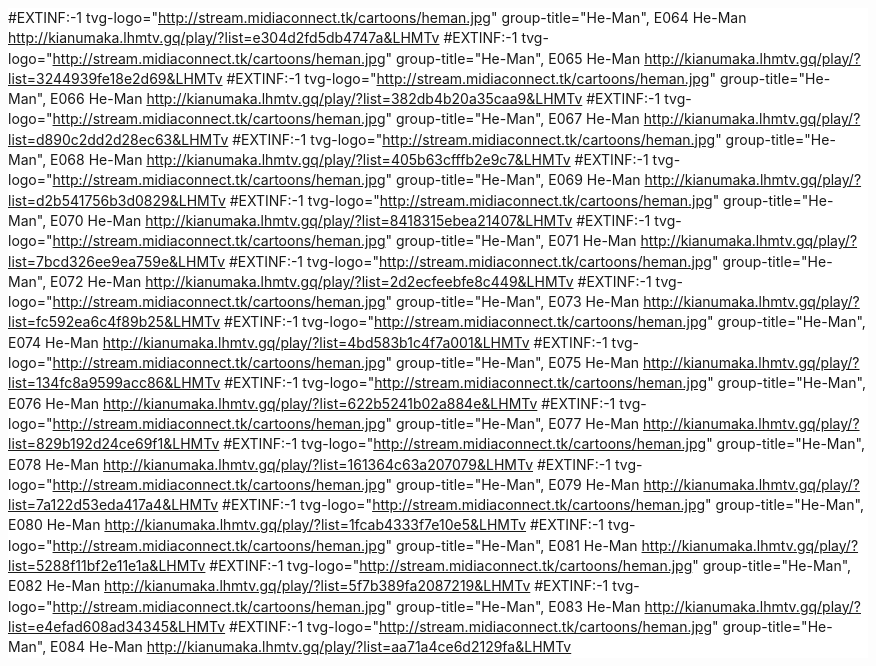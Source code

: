 #EXTINF:-1 tvg-logo="http://stream.midiaconnect.tk/cartoons/heman.jpg" group-title="He-Man", E064 He-Man
http://kianumaka.lhmtv.gq/play/?list=e304d2fd5db4747a&LHMTv
#EXTINF:-1 tvg-logo="http://stream.midiaconnect.tk/cartoons/heman.jpg" group-title="He-Man", E065 He-Man
http://kianumaka.lhmtv.gq/play/?list=3244939fe18e2d69&LHMTv
#EXTINF:-1 tvg-logo="http://stream.midiaconnect.tk/cartoons/heman.jpg" group-title="He-Man", E066 He-Man
http://kianumaka.lhmtv.gq/play/?list=382db4b20a35caa9&LHMTv
#EXTINF:-1 tvg-logo="http://stream.midiaconnect.tk/cartoons/heman.jpg" group-title="He-Man", E067 He-Man
http://kianumaka.lhmtv.gq/play/?list=d890c2dd2d28ec63&LHMTv
#EXTINF:-1 tvg-logo="http://stream.midiaconnect.tk/cartoons/heman.jpg" group-title="He-Man", E068 He-Man
http://kianumaka.lhmtv.gq/play/?list=405b63cfffb2e9c7&LHMTv
#EXTINF:-1 tvg-logo="http://stream.midiaconnect.tk/cartoons/heman.jpg" group-title="He-Man", E069 He-Man
http://kianumaka.lhmtv.gq/play/?list=d2b541756b3d0829&LHMTv
#EXTINF:-1 tvg-logo="http://stream.midiaconnect.tk/cartoons/heman.jpg" group-title="He-Man", E070 He-Man
http://kianumaka.lhmtv.gq/play/?list=8418315ebea21407&LHMTv
#EXTINF:-1 tvg-logo="http://stream.midiaconnect.tk/cartoons/heman.jpg" group-title="He-Man", E071 He-Man
http://kianumaka.lhmtv.gq/play/?list=7bcd326ee9ea759e&LHMTv
#EXTINF:-1 tvg-logo="http://stream.midiaconnect.tk/cartoons/heman.jpg" group-title="He-Man", E072 He-Man
http://kianumaka.lhmtv.gq/play/?list=2d2ecfeebfe8c449&LHMTv
#EXTINF:-1 tvg-logo="http://stream.midiaconnect.tk/cartoons/heman.jpg" group-title="He-Man", E073 He-Man
http://kianumaka.lhmtv.gq/play/?list=fc592ea6c4f89b25&LHMTv
#EXTINF:-1 tvg-logo="http://stream.midiaconnect.tk/cartoons/heman.jpg" group-title="He-Man", E074 He-Man
http://kianumaka.lhmtv.gq/play/?list=4bd583b1c4f7a001&LHMTv
#EXTINF:-1 tvg-logo="http://stream.midiaconnect.tk/cartoons/heman.jpg" group-title="He-Man", E075 He-Man
http://kianumaka.lhmtv.gq/play/?list=134fc8a9599acc86&LHMTv
#EXTINF:-1 tvg-logo="http://stream.midiaconnect.tk/cartoons/heman.jpg" group-title="He-Man", E076 He-Man
http://kianumaka.lhmtv.gq/play/?list=622b5241b02a884e&LHMTv
#EXTINF:-1 tvg-logo="http://stream.midiaconnect.tk/cartoons/heman.jpg" group-title="He-Man", E077 He-Man
http://kianumaka.lhmtv.gq/play/?list=829b192d24ce69f1&LHMTv
#EXTINF:-1 tvg-logo="http://stream.midiaconnect.tk/cartoons/heman.jpg" group-title="He-Man", E078 He-Man
http://kianumaka.lhmtv.gq/play/?list=161364c63a207079&LHMTv
#EXTINF:-1 tvg-logo="http://stream.midiaconnect.tk/cartoons/heman.jpg" group-title="He-Man", E079 He-Man
http://kianumaka.lhmtv.gq/play/?list=7a122d53eda417a4&LHMTv
#EXTINF:-1 tvg-logo="http://stream.midiaconnect.tk/cartoons/heman.jpg" group-title="He-Man", E080 He-Man
http://kianumaka.lhmtv.gq/play/?list=1fcab4333f7e10e5&LHMTv
#EXTINF:-1 tvg-logo="http://stream.midiaconnect.tk/cartoons/heman.jpg" group-title="He-Man", E081 He-Man
http://kianumaka.lhmtv.gq/play/?list=5288f11bf2e11e1a&LHMTv
#EXTINF:-1 tvg-logo="http://stream.midiaconnect.tk/cartoons/heman.jpg" group-title="He-Man", E082 He-Man
http://kianumaka.lhmtv.gq/play/?list=5f7b389fa2087219&LHMTv
#EXTINF:-1 tvg-logo="http://stream.midiaconnect.tk/cartoons/heman.jpg" group-title="He-Man", E083 He-Man
http://kianumaka.lhmtv.gq/play/?list=e4efad608ad34345&LHMTv
#EXTINF:-1 tvg-logo="http://stream.midiaconnect.tk/cartoons/heman.jpg" group-title="He-Man", E084 He-Man
http://kianumaka.lhmtv.gq/play/?list=aa71a4ce6d2129fa&LHMTv